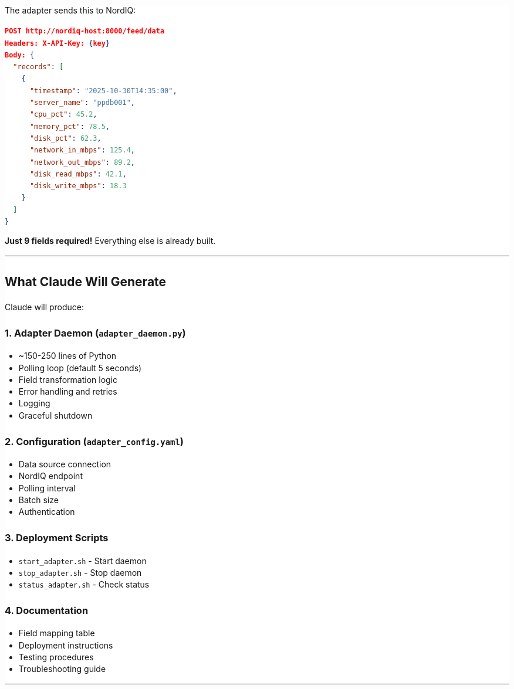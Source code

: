 The adapter sends this to NordIQ:

```json
POST http://nordiq-host:8000/feed/data
Headers: X-API-Key: {key}
Body: {
  "records": [
    {
      "timestamp": "2025-10-30T14:35:00",
      "server_name": "ppdb001",
      "cpu_pct": 45.2,
      "memory_pct": 78.5,
      "disk_pct": 62.3,
      "network_in_mbps": 125.4,
      "network_out_mbps": 89.2,
      "disk_read_mbps": 42.1,
      "disk_write_mbps": 18.3
    }
  ]
}
```

**Just 9 fields required!** Everything else is already built.

---

## What Claude Will Generate

Claude will produce:

### 1. Adapter Daemon (`adapter_daemon.py`)
- ~150-250 lines of Python
- Polling loop (default 5 seconds)
- Field transformation logic
- Error handling and retries
- Logging
- Graceful shutdown

### 2. Configuration (`adapter_config.yaml`)
- Data source connection
- NordIQ endpoint
- Polling interval
- Batch size
- Authentication

### 3. Deployment Scripts
- `start_adapter.sh` - Start daemon
- `stop_adapter.sh` - Stop daemon
- `status_adapter.sh` - Check status

### 4. Documentation
- Field mapping table
- Deployment instructions
- Testing procedures
- Troubleshooting guide

---